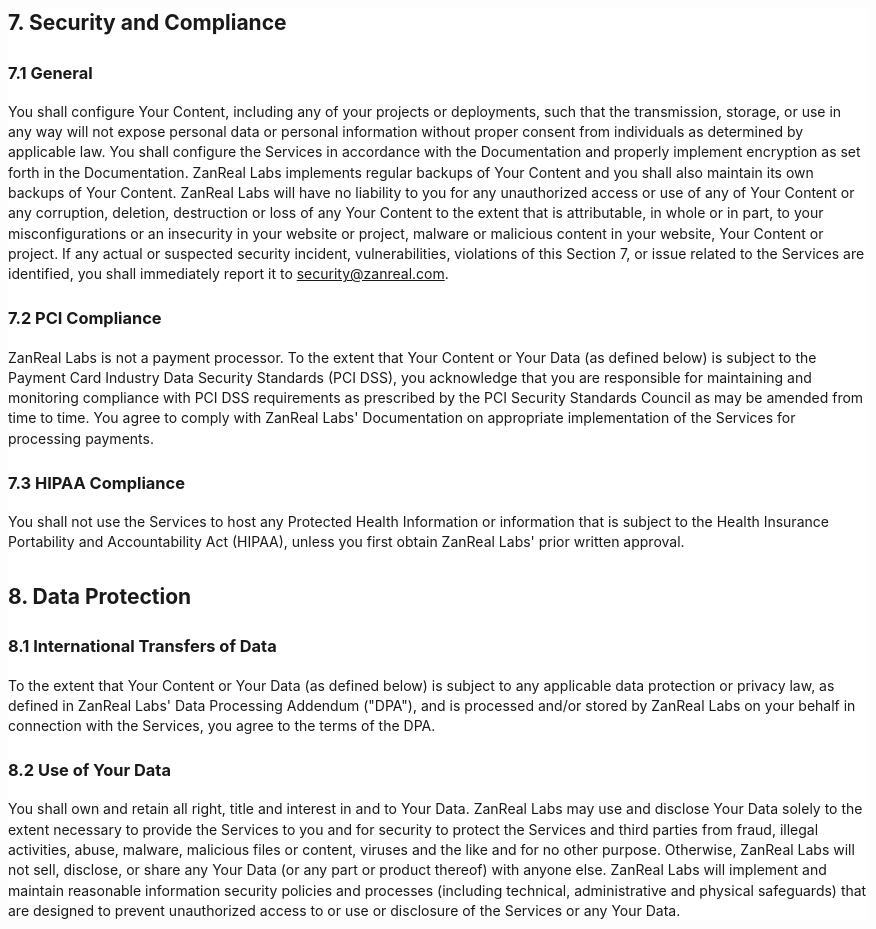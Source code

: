 ## 7. Security and Compliance

### 7.1 General

You shall configure Your Content, including any of your projects or deployments, such that the transmission, storage, or use in any way will not expose personal data or personal information without proper consent from individuals as determined by applicable law. You shall configure the Services in accordance with the Documentation and properly implement encryption as set forth in the Documentation. ZanReal Labs implements regular backups of Your Content and you shall also maintain its own backups of Your Content. ZanReal Labs will have no liability to you for any unauthorized access or use of any of Your Content or any corruption, deletion, destruction or loss of any Your Content to the extent that is attributable, in whole or in part, to your misconfigurations or an insecurity in your website or project, malware or malicious content in your website, Your Content or project. If any actual or suspected security incident, vulnerabilities, violations of this Section 7, or issue related to the Services are identified, you shall immediately report it to <security@zanreal.com>.

### 7.2 PCI Compliance

ZanReal Labs is not a payment processor. To the extent that Your Content or Your Data (as defined below) is subject to the Payment Card Industry Data Security Standards (PCI DSS), you acknowledge that you are responsible for maintaining and monitoring compliance with PCI DSS requirements as prescribed by the PCI Security Standards Council as may be amended from time to time. You agree to comply with ZanReal Labs' Documentation on appropriate implementation of the Services for processing payments.

### 7.3 HIPAA Compliance

You shall not use the Services to host any Protected Health Information or information that is subject to the Health Insurance Portability and Accountability Act (HIPAA), unless you first obtain ZanReal Labs' prior written approval.

## 8. Data Protection

### 8.1 International Transfers of Data

To the extent that Your Content or Your Data (as defined below) is subject to any applicable data protection or privacy law, as defined in ZanReal Labs' Data Processing Addendum ("DPA"), and is processed and/or stored by ZanReal Labs on your behalf in connection with the Services, you agree to the terms of the DPA.

### 8.2 Use of Your Data

You shall own and retain all right, title and interest in and to Your Data. ZanReal Labs may use and disclose Your Data solely to the extent necessary to provide the Services to you and for security to protect the Services and third parties from fraud, illegal activities, abuse, malware, malicious files or content, viruses and the like and for no other purpose. Otherwise, ZanReal Labs will not sell, disclose, or share any Your Data (or any part or product thereof) with anyone else. ZanReal Labs will implement and maintain reasonable information security policies and processes (including technical, administrative and physical safeguards) that are designed to prevent unauthorized access to or use or disclosure of the Services or any Your Data.
